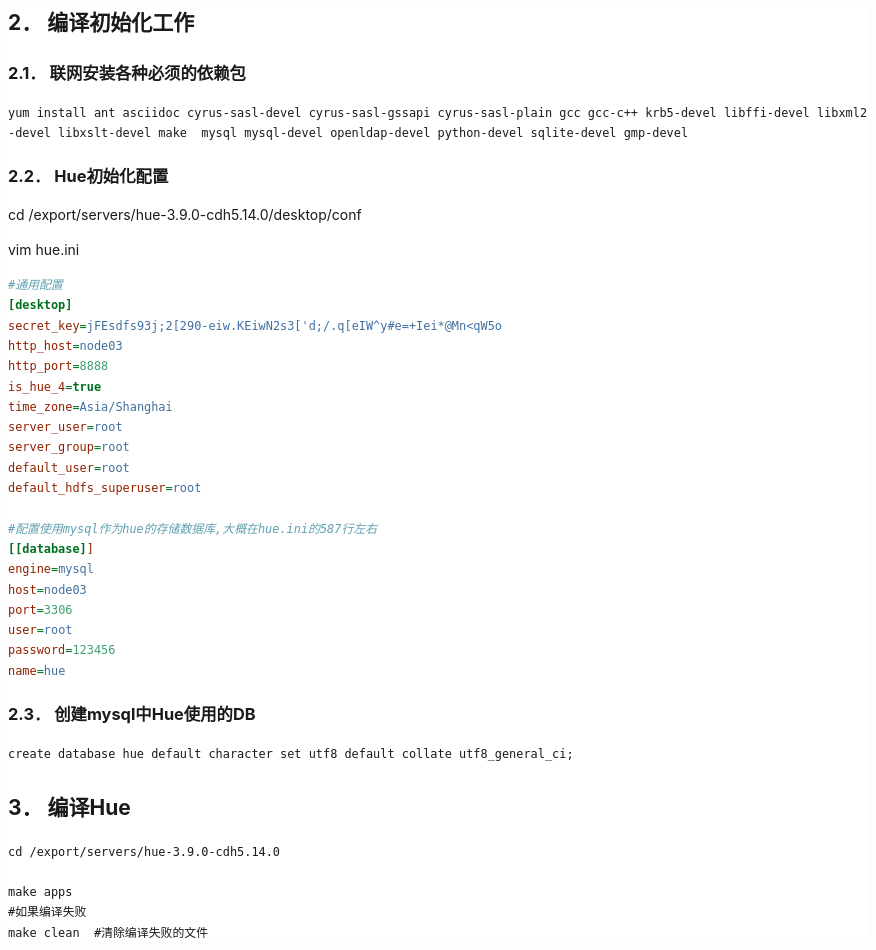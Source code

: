 ## 2． 编译初始化工作

### 2.1． 联网安装各种必须的依赖包

```shell
yum install ant asciidoc cyrus-sasl-devel cyrus-sasl-gssapi cyrus-sasl-plain gcc gcc-c++ krb5-devel libffi-devel libxml2-devel libxslt-devel make  mysql mysql-devel openldap-devel python-devel sqlite-devel gmp-devel
```



### 2.2． Hue初始化配置

cd /export/servers/hue-3.9.0-cdh5.14.0/desktop/conf

vim  hue.ini

```ini
#通用配置
[desktop]
secret_key=jFEsdfs93j;2[290-eiw.KEiwN2s3['d;/.q[eIW^y#e=+Iei*@Mn<qW5o
http_host=node03
http_port=8888
is_hue_4=true
time_zone=Asia/Shanghai
server_user=root
server_group=root
default_user=root
default_hdfs_superuser=root

#配置使用mysql作为hue的存储数据库,大概在hue.ini的587行左右
[[database]]
engine=mysql
host=node03
port=3306
user=root
password=123456
name=hue
```

### 2.3． 创建mysql中Hue使用的DB

```mysql
create database hue default character set utf8 default collate utf8_general_ci;
```

## 3． 编译Hue

```shell
cd /export/servers/hue-3.9.0-cdh5.14.0

make apps
#如果编译失败
make clean  #清除编译失败的文件
```
